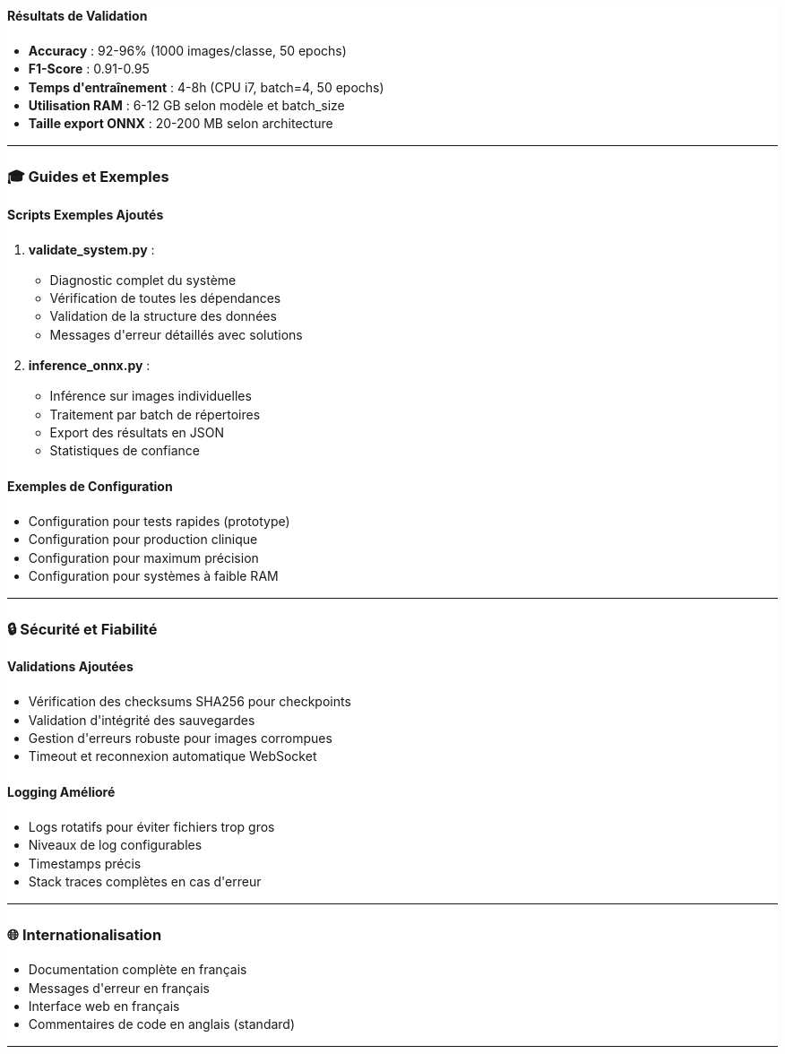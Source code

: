 #### Résultats de Validation
- **Accuracy** : 92-96% (1000 images/classe, 50 epochs)
- **F1-Score** : 0.91-0.95
- **Temps d'entraînement** : 4-8h (CPU i7, batch=4, 50 epochs)
- **Utilisation RAM** : 6-12 GB selon modèle et batch_size
- **Taille export ONNX** : 20-200 MB selon architecture

---

### 🎓 Guides et Exemples

#### Scripts Exemples Ajoutés
1. **validate_system.py** :
   - Diagnostic complet du système
   - Vérification de toutes les dépendances
   - Validation de la structure des données
   - Messages d'erreur détaillés avec solutions

2. **inference_onnx.py** :
   - Inférence sur images individuelles
   - Traitement par batch de répertoires
   - Export des résultats en JSON
   - Statistiques de confiance

#### Exemples de Configuration
- Configuration pour tests rapides (prototype)
- Configuration pour production clinique
- Configuration pour maximum précision
- Configuration pour systèmes à faible RAM

---

### 🔒 Sécurité et Fiabilité

#### Validations Ajoutées
- Vérification des checksums SHA256 pour checkpoints
- Validation d'intégrité des sauvegardes
- Gestion d'erreurs robuste pour images corrompues
- Timeout et reconnexion automatique WebSocket

#### Logging Amélioré
- Logs rotatifs pour éviter fichiers trop gros
- Niveaux de log configurables
- Timestamps précis
- Stack traces complètes en cas d'erreur

---

### 🌐 Internationalisation

- Documentation complète en français
- Messages d'erreur en français
- Interface web en français
- Commentaires de code en anglais (standard)

---